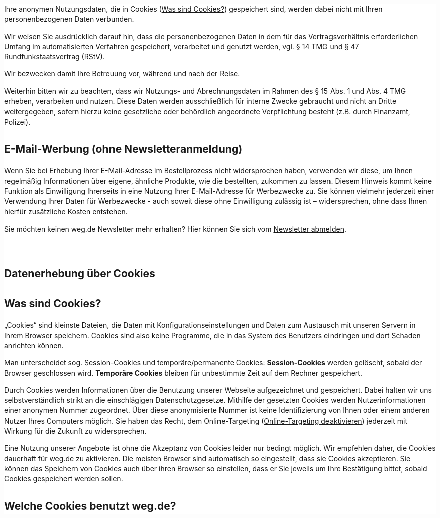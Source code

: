 Ihre anonymen Nutzungsdaten, die in Cookies ([Was sind Cookies?](http://www.weg.de/ueber-wegde/datenschutz#cookies)) gespeichert sind, werden dabei nicht mit Ihren personenbezogenen Daten verbunden.

Wir weisen Sie ausdrücklich darauf hin, dass die personenbezogenen Daten in dem für das Vertragsverhältnis erforderlichen Umfang im automatisierten Verfahren gespeichert, verarbeitet und genutzt werden, vgl. § 14 TMG und § 47 Rundfunkstaatsvertrag (RStV).

Wir bezwecken damit Ihre Betreuung vor, während und nach der Reise.

Weiterhin bitten wir zu beachten, dass wir Nutzungs- und Abrechnungsdaten im Rahmen des § 15 Abs. 1 und Abs. 4 TMG erheben, verarbeiten und nutzen. Diese Daten werden ausschließlich für interne Zwecke gebraucht und nicht an Dritte weitergegeben, sofern hierzu keine gesetzliche oder behördlich angeordnete Verpflichtung besteht (z.B. durch Finanzamt, Polizei).

[]()E-Mail-Werbung (ohne Newsletteranmeldung)
---------------------------------------------

Wenn Sie bei Erhebung Ihrer E-Mail-Adresse im Bestellprozess nicht widersprochen haben, verwenden wir diese, um Ihnen regelmäßig Informationen über eigene, ähnliche Produkte, wie die bestellten, zukommen zu lassen. Diesem Hinweis kommt keine Funktion als Einwilligung Ihrerseits in eine Nutzung Ihrer E-Mail-Adresse für Werbezwecke zu. Sie können vielmehr jederzeit einer Verwendung Ihrer Daten für Werbezwecke - auch soweit diese ohne Einwilligung zulässig ist – widersprechen, ohne dass Ihnen hierfür zusätzliche Kosten entstehen.

Sie möchten keinen weg.de Newsletter mehr erhalten? Hier können Sie sich vom [Newsletter abmelden](https://www.weg.de/newsletter/abmeldung "Abmeldung Newsletter"). 

 

[]()Datenerhebung über Cookies
------------------------------

[]()Was sind Cookies?
---------------------

„Cookies“ sind kleinste Dateien, die Daten mit Konfigurationseinstellungen und Daten zum Austausch mit unseren Servern in Ihrem Browser speichern. Cookies sind also keine Programme, die in das System des Benutzers eindringen und dort Schaden anrichten können.

Man unterscheidet sog. Session-Cookies und temporäre/permanente Cookies: **Session-Cookies** werden gelöscht, sobald der Browser geschlossen wird. **Temporäre Cookies** bleiben für unbestimmte Zeit auf dem Rechner gespeichert.

Durch Cookies werden Informationen über die Benutzung unserer Webseite aufgezeichnet und gespeichert. Dabei halten wir uns selbstverständlich strikt an die einschlägigen Datenschutzgesetze. Mithilfe der gesetzten Cookies werden Nutzerinformationen einer anonymen Nummer zugeordnet. Über diese anonymisierte Nummer ist keine Identifizierung von Ihnen oder einem anderen Nutzer Ihres Computers möglich. Sie haben das Recht, dem Online-Targeting ([Online-Targeting deaktivieren](http://www.weg.de/ueber-wegde/datenschutz#online-targeting)) jederzeit mit Wirkung für die Zukunft zu widersprechen.

Eine Nutzung unserer Angebote ist ohne die Akzeptanz von Cookies leider nur bedingt möglich. Wir empfehlen daher, die Cookies dauerhaft für weg.de zu aktivieren. Die meisten Browser sind automatisch so eingestellt, dass sie Cookies akzeptieren. Sie können das Speichern von Cookies auch über ihren Browser so einstellen, dass er Sie jeweils um Ihre Bestätigung bittet, sobald Cookies gespeichert werden sollen.

[]()[]()Welche Cookies benutzt weg.de?
--------------------------------------
